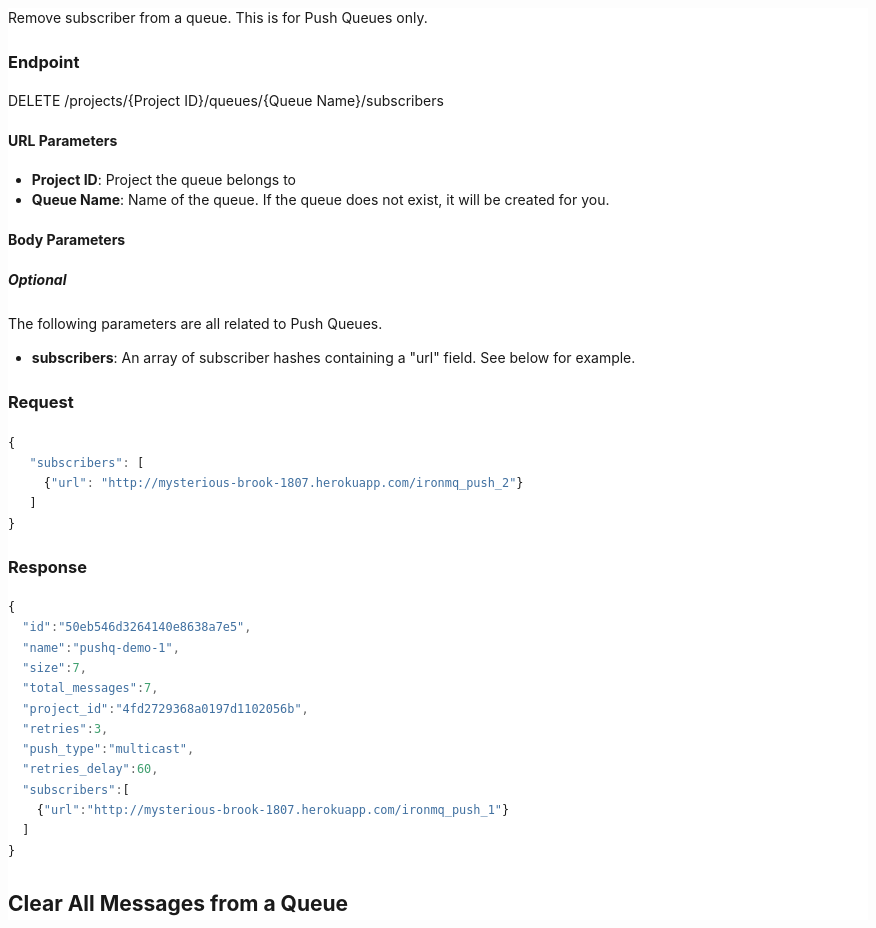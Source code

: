 Remove subscriber from a queue. This is for Push Queues only.

### Endpoint

<div class="grey-box">
DELETE /projects/<span class="variable project_id">{Project ID}</span>/queues/<span class="variable queue_name">{Queue Name}/subscribers</span>
</div>

#### URL Parameters

* **Project ID**: Project the queue belongs to
* **Queue Name**: Name of the queue. If the queue does not exist, it will be created for you.

#### Body Parameters

##### Optional

The following parameters are all related to Push Queues.

* **subscribers**: An array of subscriber hashes containing a "url" field. See below for example.

### Request

```js
{
   "subscribers": [
     {"url": "http://mysterious-brook-1807.herokuapp.com/ironmq_push_2"}
   ]
}
```


### Response

```js
{
  "id":"50eb546d3264140e8638a7e5",
  "name":"pushq-demo-1",
  "size":7,
  "total_messages":7,
  "project_id":"4fd2729368a0197d1102056b",
  "retries":3,
  "push_type":"multicast",
  "retries_delay":60,
  "subscribers":[
    {"url":"http://mysterious-brook-1807.herokuapp.com/ironmq_push_1"}
  ]
}
```

## <a name="clear_all_messages_from_a_queue"></a> Clear All Messages from a Queue
